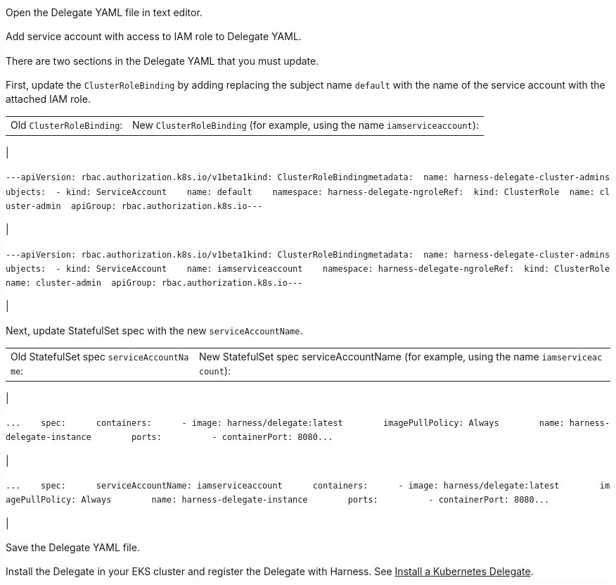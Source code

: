 Open the Delegate YAML file in text editor.

Add service account with access to IAM role to Delegate YAML.

There are two sections in the Delegate YAML that you must update.

First, update the `ClusterRoleBinding` by adding replacing the subject name `default` with the name of the service account with the attached IAM role.



|  |  |
| --- | --- |
| Old `ClusterRoleBinding`: | New `ClusterRoleBinding` (for example, using the name `iamserviceaccount`): |
| 
```
---apiVersion: rbac.authorization.k8s.io/v1beta1kind: ClusterRoleBindingmetadata:  name: harness-delegate-cluster-adminsubjects:  - kind: ServiceAccount    name: default    namespace: harness-delegate-ngroleRef:  kind: ClusterRole  name: cluster-admin  apiGroup: rbac.authorization.k8s.io---
```
 | 
```
---apiVersion: rbac.authorization.k8s.io/v1beta1kind: ClusterRoleBindingmetadata:  name: harness-delegate-cluster-adminsubjects:  - kind: ServiceAccount    name: iamserviceaccount    namespace: harness-delegate-ngroleRef:  kind: ClusterRole  name: cluster-admin  apiGroup: rbac.authorization.k8s.io---
```
 |

Next, update StatefulSet spec with the new `serviceAccountName`.



|  |  |
| --- | --- |
| Old StatefulSet spec `serviceAccountName`: | New StatefulSet spec serviceAccountName (for example, using the name `iamserviceaccount`): |
| 
```
...    spec:      containers:      - image: harness/delegate:latest        imagePullPolicy: Always        name: harness-delegate-instance        ports:          - containerPort: 8080...
```
 | 
```
...    spec:      serviceAccountName: iamserviceaccount      containers:      - image: harness/delegate:latest        imagePullPolicy: Always        name: harness-delegate-instance        ports:          - containerPort: 8080...
```
 |

Save the Delegate YAML file.

Install the Delegate in your EKS cluster and register the Delegate with Harness. See [Install a Kubernetes Delegate](/article/f9bd10b3nj-install-a-kubernetes-delegate).
